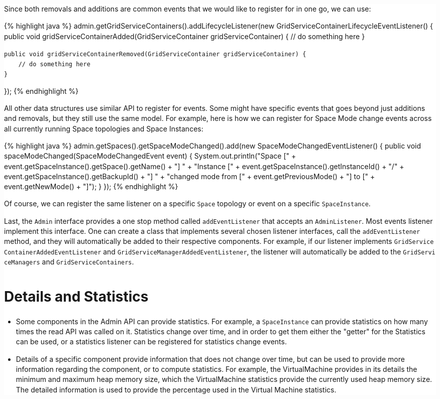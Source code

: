 Since both removals and additions are common events that we would like to register for in one go, we can use:

{% highlight java %}
admin.getGridServiceContainers().addLifecycleListener(new GridServiceContainerLifecycleEventListener() {
    public void gridServiceContainerAdded(GridServiceContainer gridServiceContainer) {
        // do something here
    }

    public void gridServiceContainerRemoved(GridServiceContainer gridServiceContainer) {
        // do something here
    }
});
{% endhighlight %}

All other data structures use similar API to register for events. Some might have specific events that goes beyond just additions and removals, but they still use the same model. For example, here is how we can register for Space Mode change events across all currently running Space topologies and Space Instances:

{% highlight java %}
admin.getSpaces().getSpaceModeChanged().add(new SpaceModeChangedEventListener() {
    public void spaceModeChanged(SpaceModeChangedEvent event) {
        System.out.println("Space [" + event.getSpaceInstance().getSpace().getName() + "] " +
		"Instance [" + event.getSpaceInstance().getInstanceId() + "/" +
                event.getSpaceInstance().getBackupId() + "] " +
		"changed mode from [" + event.getPreviousMode() + "] to [" + event.getNewMode() + "]");
    }
});
{% endhighlight %}

Of course, we can register the same listener on a specific `Space` topology or event on a specific `SpaceInstance`.

Last, the `Admin` interface provides a one stop method called `addEventListener` that accepts an `AdminListener`. Most events listener implement this interface. One can create a class that implements several chosen listener interfaces, call the `addEventListener` method, and they will automatically be added to their respective components. For example, if our listener implements `GridServiceContainerAddedEventListener` and `GridServiceManagerAddedEventListener`, the listener will automatically be added to the `GridServiceManagers` and `GridServiceContainers`.

# Details and Statistics

- Some components in the Admin API can provide statistics. For example, a `SpaceInstance` can provide statistics on how many times the read API was called on it. Statistics change over time, and in order to get them either the "getter" for the Statistics can be used, or a statistics listener can be registered for statistics change events.

- Details of a specific component provide information that does not change over time, but can be used to provide more information regarding the component, or to compute statistics. For example, the VirtualMachine provides in its details the minimum and maximum heap memory size, which the VirtualMachine statistics provide the currently used heap memory size. The detailed information is used to provide the percentage used in the Virtual Machine statistics.
